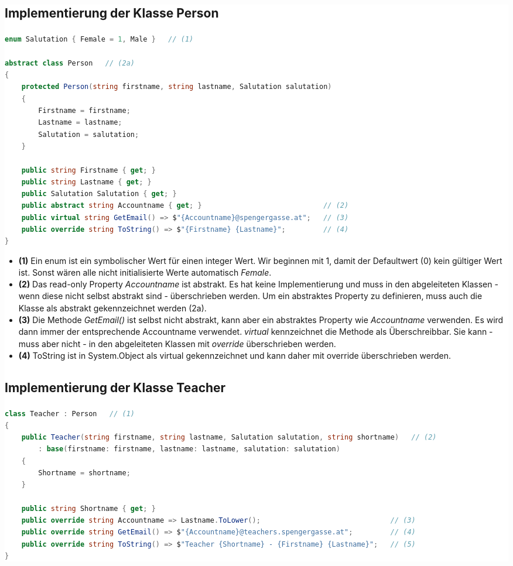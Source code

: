 
## Implementierung der Klasse Person

```c#
enum Salutation { Female = 1, Male }   // (1)

abstract class Person   // (2a)
{
	protected Person(string firstname, string lastname, Salutation salutation)
	{
		Firstname = firstname;
		Lastname = lastname;
		Salutation = salutation;
	}

	public string Firstname { get; }
	public string Lastname { get; }
	public Salutation Salutation { get; }
	public abstract string Accountname { get; }                             // (2)
	public virtual string GetEmail() => $"{Accountname}@spengergasse.at";   // (3)
	public override string ToString() => $"{Firstname} {Lastname}";         // (4)
}
```
- **(1)** Ein enum ist ein symbolischer Wert für einen integer Wert. Wir beginnen mit 1, damit
          der Defaultwert (0) kein gültiger Wert ist. Sonst wären alle nicht initialisierte Werte
		  automatisch *Female*.
- **(2)** Das read-only Property *Accountname* ist abstrakt. Es hat keine Implementierung und muss
          in den abgeleiteten Klassen - wenn diese nicht selbst abstrakt sind - überschrieben werden.
		  Um ein abstraktes Property zu definieren, muss auch die Klasse als abstrakt gekennzeichnet
		  werden (2a).
- **(3)** Die Methode *GetEmail()* ist selbst nicht abstrakt, kann aber ein abstraktes Property wie
          *Accountname* verwenden. Es wird dann immer der entsprechende Accountname verwendet.
		  *virtual* kennzeichnet die Methode als Überschreibbar. Sie kann - muss aber nicht - in den 
		  abgeleiteten Klassen mit *override* überschrieben werden.
- **(4)** ToString ist in System.Object als virtual gekennzeichnet und kann daher mit override
          überschrieben werden.

## Implementierung der Klasse Teacher

```c#
class Teacher : Person   // (1)
{
	public Teacher(string firstname, string lastname, Salutation salutation, string shortname)   // (2)
		: base(firstname: firstname, lastname: lastname, salutation: salutation)
	{
		Shortname = shortname;
	}

	public string Shortname { get; }
	public override string Accountname => Lastname.ToLower();                               // (3)
	public override string GetEmail() => $"{Accountname}@teachers.spengergasse.at";         // (4)
	public override string ToString() => $"Teacher {Shortname} - {Firstname} {Lastname}";   // (5)
}
```
